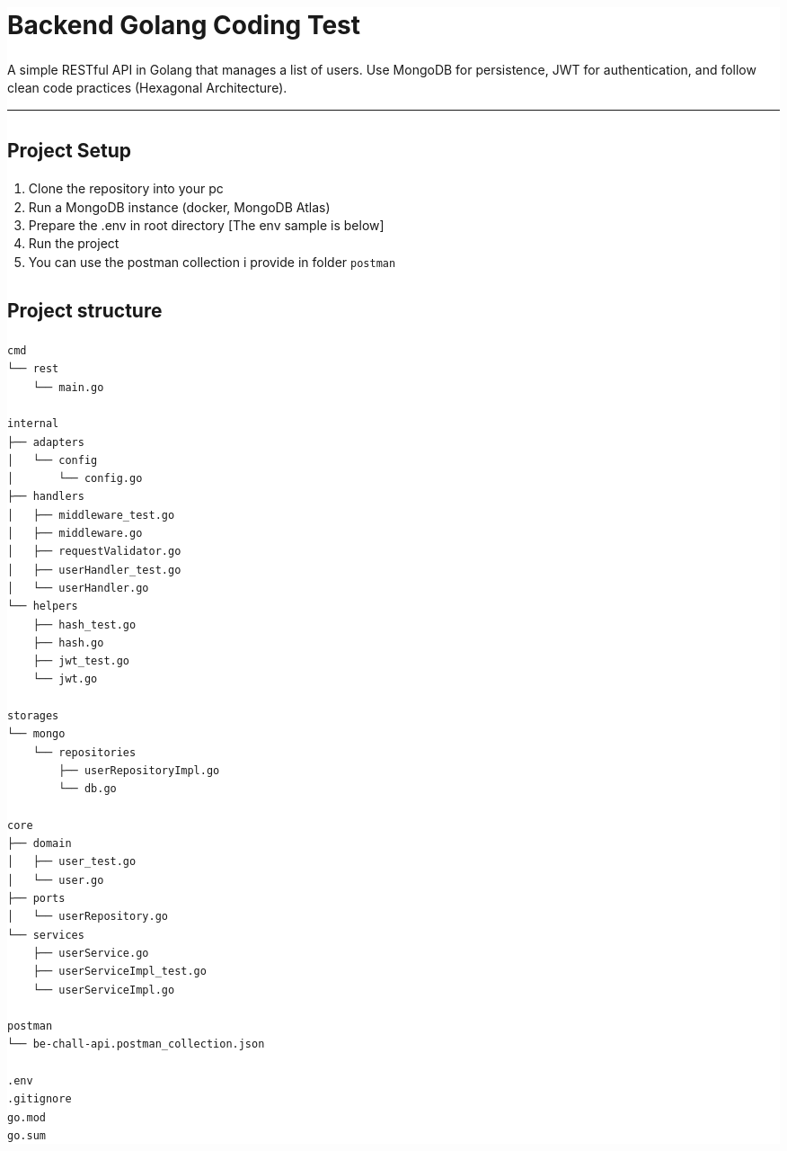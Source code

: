 # Backend Golang Coding Test

A simple RESTful API in Golang that manages a list of users. Use MongoDB for persistence, JWT for authentication, and follow clean code practices (Hexagonal Architecture).

---

## Project Setup

1. Clone the repository into your pc
2. Run a MongoDB instance (docker, MongoDB Atlas)
3. Prepare the .env in root directory [The env sample is below]
4. Run the project
5. You can use the postman collection i provide in folder `postman`

## Project structure

```
cmd
└── rest
    └── main.go

internal
├── adapters
│   └── config
│       └── config.go
├── handlers
│   ├── middleware_test.go
│   ├── middleware.go
│   ├── requestValidator.go
│   ├── userHandler_test.go
│   └── userHandler.go
└── helpers
    ├── hash_test.go
    ├── hash.go
    ├── jwt_test.go
    └── jwt.go

storages
└── mongo
    └── repositories
        ├── userRepositoryImpl.go
        └── db.go

core
├── domain
│   ├── user_test.go
│   └── user.go
├── ports
│   └── userRepository.go
└── services
    ├── userService.go
    ├── userServiceImpl_test.go
    └── userServiceImpl.go

postman
└── be-chall-api.postman_collection.json

.env
.gitignore
go.mod
go.sum
```